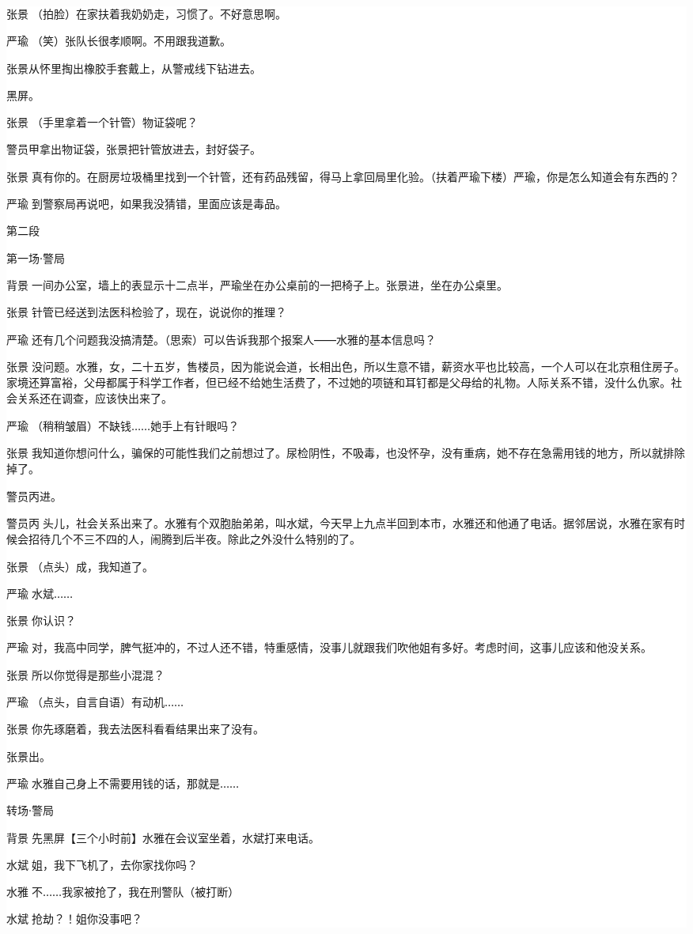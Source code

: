 张景	（拍脸）在家扶着我奶奶走，习惯了。不好意思啊。

严瑜	（笑）张队长很孝顺啊。不用跟我道歉。

张景从怀里掏出橡胶手套戴上，从警戒线下钻进去。

黑屏。

张景	（手里拿着一个针管）物证袋呢？

警员甲拿出物证袋，张景把针管放进去，封好袋子。

张景	真有你的。在厨房垃圾桶里找到一个针管，还有药品残留，得马上拿回局里化验。（扶着严瑜下楼）严瑜，你是怎么知道会有东西的？

严瑜	到警察局再说吧，如果我没猜错，里面应该是毒品。

第二段


第一场·警局

背景	一间办公室，墙上的表显示十二点半，严瑜坐在办公桌前的一把椅子上。张景进，坐在办公桌里。

张景	针管已经送到法医科检验了，现在，说说你的推理？

严瑜	还有几个问题我没搞清楚。（思索）可以告诉我那个报案人——水雅的基本信息吗？

张景	没问题。水雅，女，二十五岁，售楼员，因为能说会道，长相出色，所以生意不错，薪资水平也比较高，一个人可以在北京租住房子。家境还算富裕，父母都属于科学工作者，但已经不给她生活费了，不过她的项链和耳钉都是父母给的礼物。人际关系不错，没什么仇家。社会关系还在调查，应该快出来了。

严瑜	（稍稍皱眉）不缺钱……她手上有针眼吗？

张景	我知道你想问什么，骗保的可能性我们之前想过了。尿检阴性，不吸毒，也没怀孕，没有重病，她不存在急需用钱的地方，所以就排除掉了。

警员丙进。

警员丙	头儿，社会关系出来了。水雅有个双胞胎弟弟，叫水斌，今天早上九点半回到本市，水雅还和他通了电话。据邻居说，水雅在家有时候会招待几个不三不四的人，闹腾到后半夜。除此之外没什么特别的了。

张景	（点头）成，我知道了。

严瑜	水斌……

张景	你认识？

严瑜	对，我高中同学，脾气挺冲的，不过人还不错，特重感情，没事儿就跟我们吹他姐有多好。考虑时间，这事儿应该和他没关系。

张景	所以你觉得是那些小混混？

严瑜	（点头，自言自语）有动机……

张景	你先琢磨着，我去法医科看看结果出来了没有。

张景出。

严瑜	水雅自己身上不需要用钱的话，那就是……


转场·警局

背景	先黑屏【三个小时前】水雅在会议室坐着，水斌打来电话。

水斌	姐，我下飞机了，去你家找你吗？

水雅	不……我家被抢了，我在刑警队（被打断）

水斌	抢劫？！姐你没事吧？
